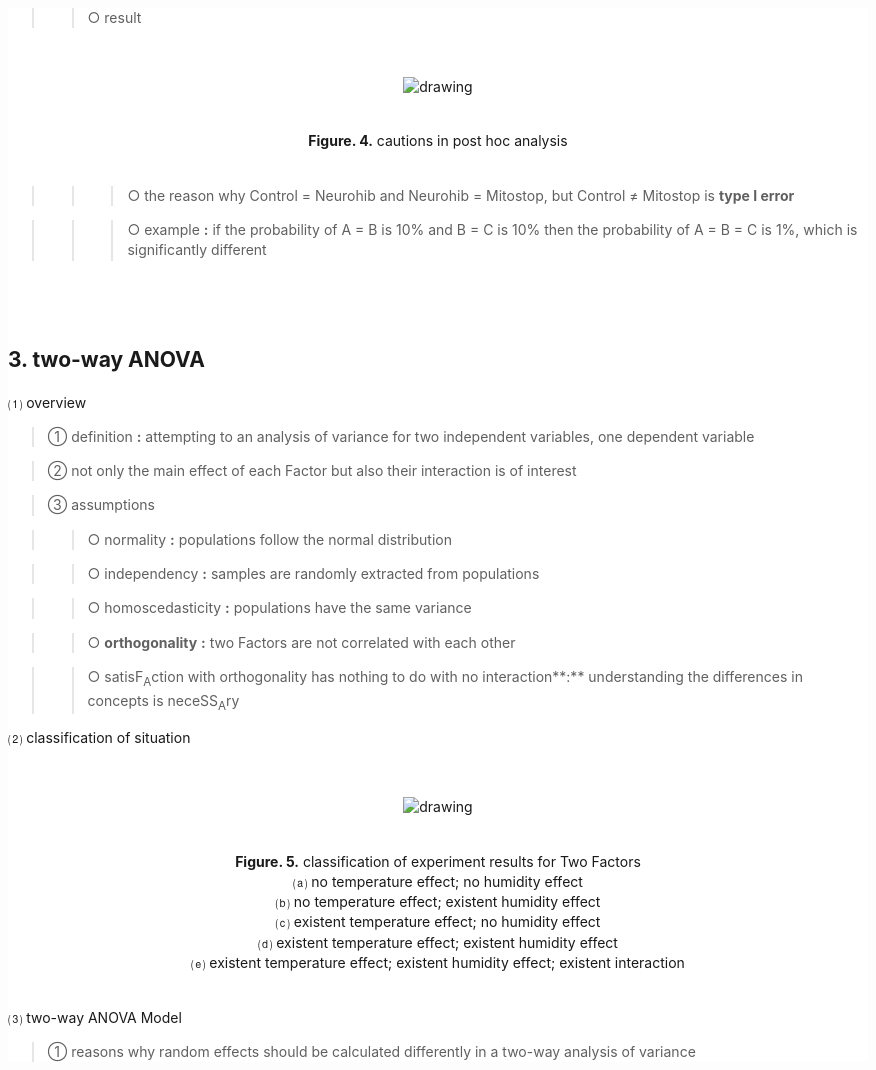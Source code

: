 >> ○ result

<br><center><img src="https://img1.daumcdn.net/thumb/R1280x0/?scode=mtistory2&fname=https://blog.kakaocdn.net/dn/XbVqx/btruuh6m3bK/bqyjeQCrnu9wSnvis5FKc1/img.jpg" alt="drawing" /></center><br>

<center><b>Figure. 4.</b> cautions in post hoc analysis</center>

<br>

>>> ○ the reason why Control = Neurohib and Neurohib = Mitostop, but Control ≠ Mitostop is **type Ⅰ error** 

>>> ○ example **:** if the probability of A = B is 10% and B = C is 10% then the probability of A = B = C is 1%, which is significantly different

<br>

<br>

## **3. two-way ANOVA** 

⑴ overview 

> ① definition **:** attempting to an analysis of variance for two independent variables, one dependent variable

> ② not only the main effect of each Factor but also their interaction is of interest 

> ③ assumptions

>> ○ normality **:** populations follow the normal distribution

>> ○ independency **:** samples are randomly extracted from populations 

>> ○ homoscedasticity **:** populations have the same variance

>> ○ **orthogonality** **:** two Factors are not correlated with each other

>> ○ satisF<sub>A</sub>ction with orthogonality has nothing to do with no interaction**:** understanding the differences in concepts is neceSS<sub>A</sub>ry

⑵ classification of situation 

<br><center><img src="https://img1.daumcdn.net/thumb/R1280x0/?scode=mtistory2&fname=https://blog.kakaocdn.net/dn/qKTbZ/btrusNRYIK7/hOSyVm3u4QYZFzbGCpKH1k/img.jpg" alt="drawing" /></center><br>

<center><b>Figure. 5.</b> classification of experiment results for Two Factors</center>

<center>⒜ no temperature effect; no humidity effect</center>

<center>⒝ no temperature effect; existent humidity effect</center>

<center>⒞ existent temperature effect; no humidity effect</center>

<center>⒟ existent temperature effect; existent humidity effect</center>

<center>⒠ existent temperature effect; existent humidity effect; existent interaction</center>

<br>

⑶ two-way ANOVA Model

> ① reasons why random effects should be calculated differently in a two-way analysis of variance
